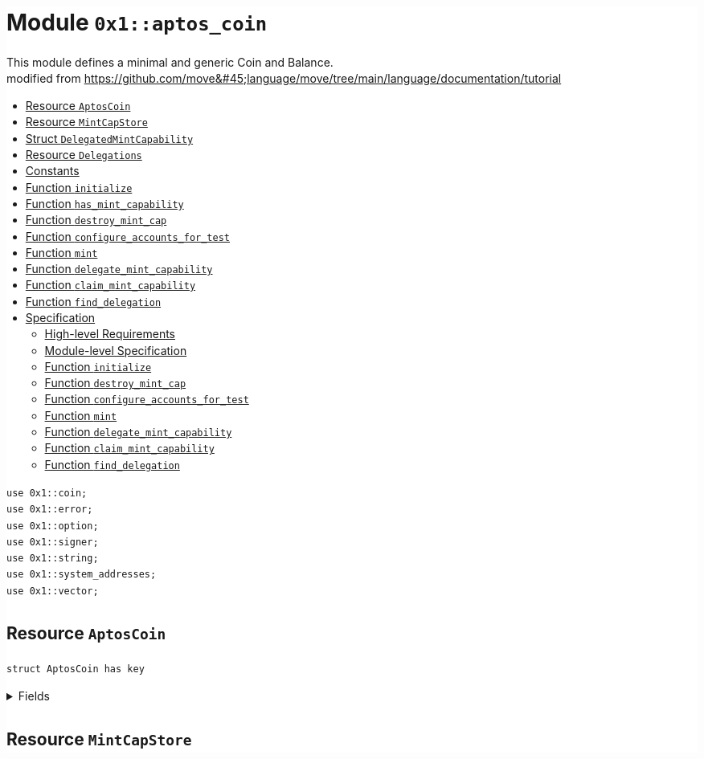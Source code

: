 
<a id="0x1_aptos_coin"></a>

# Module `0x1::aptos_coin`

This module defines a minimal and generic Coin and Balance.<br/> modified from https://github.com/move&#45;language/move/tree/main/language/documentation/tutorial


-  [Resource `AptosCoin`](#0x1_aptos_coin_AptosCoin)
-  [Resource `MintCapStore`](#0x1_aptos_coin_MintCapStore)
-  [Struct `DelegatedMintCapability`](#0x1_aptos_coin_DelegatedMintCapability)
-  [Resource `Delegations`](#0x1_aptos_coin_Delegations)
-  [Constants](#@Constants_0)
-  [Function `initialize`](#0x1_aptos_coin_initialize)
-  [Function `has_mint_capability`](#0x1_aptos_coin_has_mint_capability)
-  [Function `destroy_mint_cap`](#0x1_aptos_coin_destroy_mint_cap)
-  [Function `configure_accounts_for_test`](#0x1_aptos_coin_configure_accounts_for_test)
-  [Function `mint`](#0x1_aptos_coin_mint)
-  [Function `delegate_mint_capability`](#0x1_aptos_coin_delegate_mint_capability)
-  [Function `claim_mint_capability`](#0x1_aptos_coin_claim_mint_capability)
-  [Function `find_delegation`](#0x1_aptos_coin_find_delegation)
-  [Specification](#@Specification_1)
    -  [High-level Requirements](#high-level-req)
    -  [Module-level Specification](#module-level-spec)
    -  [Function `initialize`](#@Specification_1_initialize)
    -  [Function `destroy_mint_cap`](#@Specification_1_destroy_mint_cap)
    -  [Function `configure_accounts_for_test`](#@Specification_1_configure_accounts_for_test)
    -  [Function `mint`](#@Specification_1_mint)
    -  [Function `delegate_mint_capability`](#@Specification_1_delegate_mint_capability)
    -  [Function `claim_mint_capability`](#@Specification_1_claim_mint_capability)
    -  [Function `find_delegation`](#@Specification_1_find_delegation)


<pre><code>use 0x1::coin;<br/>use 0x1::error;<br/>use 0x1::option;<br/>use 0x1::signer;<br/>use 0x1::string;<br/>use 0x1::system_addresses;<br/>use 0x1::vector;<br/></code></pre>



<a id="0x1_aptos_coin_AptosCoin"></a>

## Resource `AptosCoin`



<pre><code>struct AptosCoin has key<br/></code></pre>



<details><summary>Fields</summary></details>

<a id="0x1_aptos_coin_MintCapStore"></a>

## Resource `MintCapStore`


